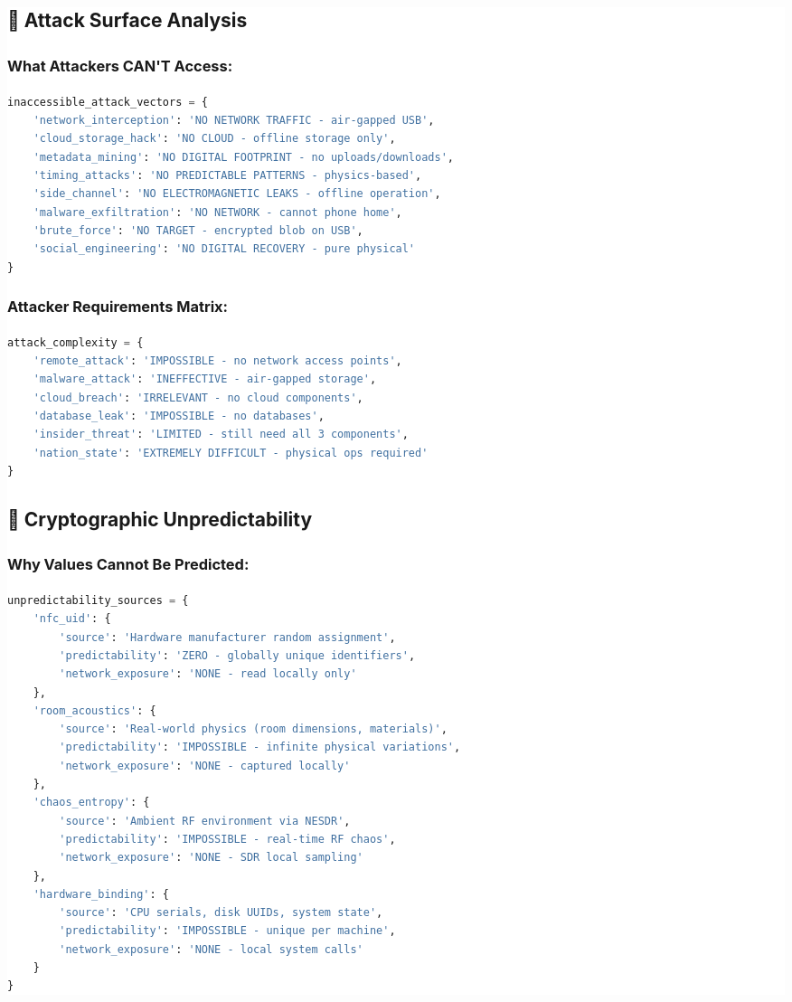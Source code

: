 ## 🚫 Attack Surface Analysis

### **What Attackers CAN'T Access:**

```python
inaccessible_attack_vectors = {
    'network_interception': 'NO NETWORK TRAFFIC - air-gapped USB',
    'cloud_storage_hack': 'NO CLOUD - offline storage only',
    'metadata_mining': 'NO DIGITAL FOOTPRINT - no uploads/downloads',
    'timing_attacks': 'NO PREDICTABLE PATTERNS - physics-based',
    'side_channel': 'NO ELECTROMAGNETIC LEAKS - offline operation',
    'malware_exfiltration': 'NO NETWORK - cannot phone home',
    'brute_force': 'NO TARGET - encrypted blob on USB',
    'social_engineering': 'NO DIGITAL RECOVERY - pure physical'
}
```

### **Attacker Requirements Matrix:**

```python
attack_complexity = {
    'remote_attack': 'IMPOSSIBLE - no network access points',
    'malware_attack': 'INEFFECTIVE - air-gapped storage',
    'cloud_breach': 'IRRELEVANT - no cloud components', 
    'database_leak': 'IMPOSSIBLE - no databases',
    'insider_threat': 'LIMITED - still need all 3 components',
    'nation_state': 'EXTREMELY DIFFICULT - physical ops required'
}
```

## 🔬 Cryptographic Unpredictability

### **Why Values Cannot Be Predicted:**

```python
unpredictability_sources = {
    'nfc_uid': {
        'source': 'Hardware manufacturer random assignment',
        'predictability': 'ZERO - globally unique identifiers',
        'network_exposure': 'NONE - read locally only'
    },
    'room_acoustics': {
        'source': 'Real-world physics (room dimensions, materials)',
        'predictability': 'IMPOSSIBLE - infinite physical variations',
        'network_exposure': 'NONE - captured locally'
    },
    'chaos_entropy': {
        'source': 'Ambient RF environment via NESDR',
        'predictability': 'IMPOSSIBLE - real-time RF chaos',
        'network_exposure': 'NONE - SDR local sampling'
    },
    'hardware_binding': {
        'source': 'CPU serials, disk UUIDs, system state',
        'predictability': 'IMPOSSIBLE - unique per machine',
        'network_exposure': 'NONE - local system calls'
    }
}
```
